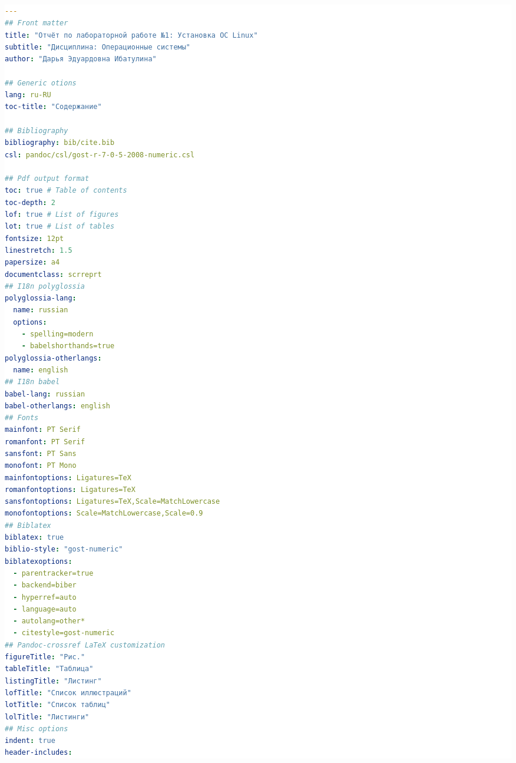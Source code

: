 ```yaml
---
## Front matter
title: "Отчёт по лабораторной работе №1: Установка ОС Linux"
subtitle: "Дисциплина: Операционные системы"
author: "Дарья Эдуардовна Ибатулина"

## Generic otions
lang: ru-RU
toc-title: "Содержание"

## Bibliography
bibliography: bib/cite.bib
csl: pandoc/csl/gost-r-7-0-5-2008-numeric.csl

## Pdf output format
toc: true # Table of contents
toc-depth: 2
lof: true # List of figures
lot: true # List of tables
fontsize: 12pt
linestretch: 1.5
papersize: a4
documentclass: scrreprt
## I18n polyglossia
polyglossia-lang:
  name: russian
  options:
	- spelling=modern
	- babelshorthands=true
polyglossia-otherlangs:
  name: english
## I18n babel
babel-lang: russian
babel-otherlangs: english
## Fonts
mainfont: PT Serif
romanfont: PT Serif
sansfont: PT Sans
monofont: PT Mono
mainfontoptions: Ligatures=TeX
romanfontoptions: Ligatures=TeX
sansfontoptions: Ligatures=TeX,Scale=MatchLowercase
monofontoptions: Scale=MatchLowercase,Scale=0.9
## Biblatex
biblatex: true
biblio-style: "gost-numeric"
biblatexoptions:
  - parentracker=true
  - backend=biber
  - hyperref=auto
  - language=auto
  - autolang=other*
  - citestyle=gost-numeric
## Pandoc-crossref LaTeX customization
figureTitle: "Рис."
tableTitle: "Таблица"
listingTitle: "Листинг"
lofTitle: "Список иллюстраций"
lotTitle: "Список таблиц"
lolTitle: "Листинги"
## Misc options
indent: true
header-includes:
```